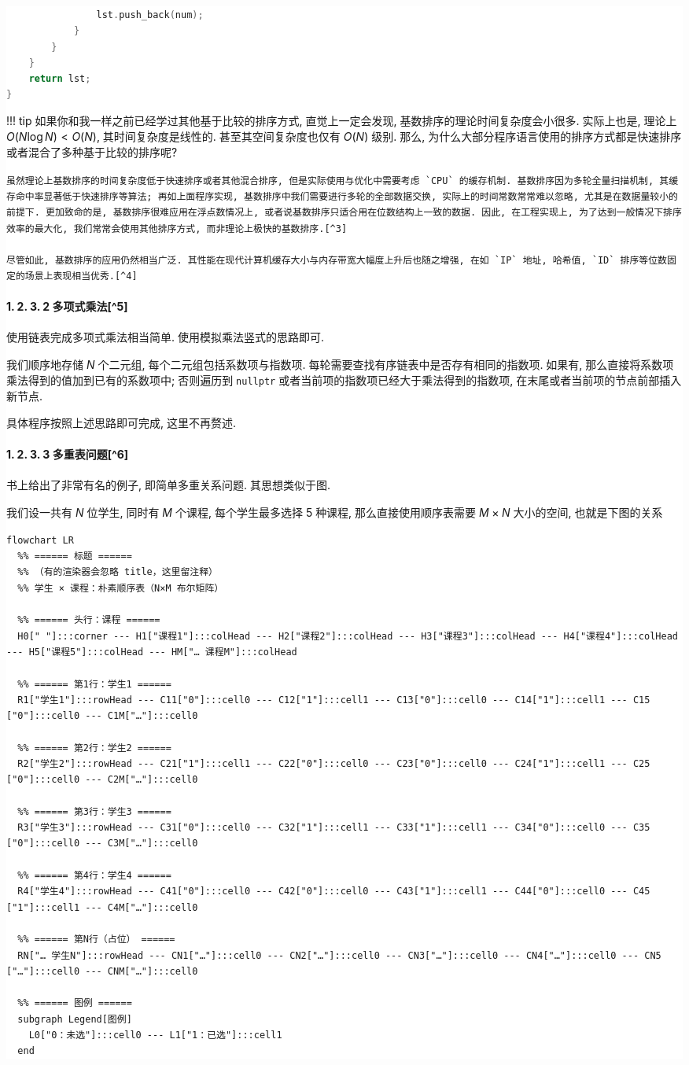 ```cpp
                lst.push_back(num);
            }
        }
    }
    return lst;
}
```

!!! tip
	如果你和我一样之前已经学过其他基于比较的排序方式, 直觉上一定会发现, 基数排序的理论时间复杂度会小很多. 实际上也是, 理论上 $O(N\log N) < O(N)$, 其时间复杂度是线性的. 甚至其空间复杂度也仅有 $O(N)$ 级别. 那么, 为什么大部分程序语言使用的排序方式都是快速排序或者混合了多种基于比较的排序呢?
	
	虽然理论上基数排序的时间复杂度低于快速排序或者其他混合排序, 但是实际使用与优化中需要考虑 `CPU` 的缓存机制. 基数排序因为多轮全量扫描机制, 其缓存命中率显著低于快速排序等算法; 再如上面程序实现, 基数排序中我们需要进行多轮的全部数据交换, 实际上的时间常数常常难以忽略, 尤其是在数据量较小的前提下. 更加致命的是, 基数排序很难应用在浮点数情况上, 或者说基数排序只适合用在位数结构上一致的数据. 因此, 在工程实现上, 为了达到一般情况下排序效率的最大化, 我们常常会使用其他排序方式, 而非理论上极快的基数排序.[^3]
	
	尽管如此, 基数排序的应用仍然相当广泛. 其性能在现代计算机缓存大小与内存带宽大幅度上升后也随之增强, 在如 `IP` 地址, 哈希值, `ID` 排序等位数固定的场景上表现相当优秀.[^4]

#### 1. 2. 3. 2 多项式乘法[^5]

使用链表完成多项式乘法相当简单. 使用模拟乘法竖式的思路即可.

我们顺序地存储 $N$ 个二元组, 每个二元组包括系数项与指数项. 每轮需要查找有序链表中是否存有相同的指数项. 如果有, 那么直接将系数项乘法得到的值加到已有的系数项中; 否则遍历到 `nullptr` 或者当前项的指数项已经大于乘法得到的指数项, 在末尾或者当前项的节点前部插入新节点.

具体程序按照上述思路即可完成, 这里不再赘述.

#### 1. 2. 3. 3 多重表问题[^6]

书上给出了非常有名的例子, 即简单多重关系问题. 其思想类似于图.

我们设一共有 $N$ 位学生, 同时有 $M$ 个课程, 每个学生最多选择 $5$ 种课程, 那么直接使用顺序表需要 $M\times N$ 大小的空间, 也就是下图的关系

```mermaid
flowchart LR
  %% ====== 标题 ======
  %% （有的渲染器会忽略 title，这里留注释）
  %% 学生 × 课程：朴素顺序表（N×M 布尔矩阵）

  %% ====== 头行：课程 ======
  H0[" "]:::corner --- H1["课程1"]:::colHead --- H2["课程2"]:::colHead --- H3["课程3"]:::colHead --- H4["课程4"]:::colHead --- H5["课程5"]:::colHead --- HM["… 课程M"]:::colHead

  %% ====== 第1行：学生1 ======
  R1["学生1"]:::rowHead --- C11["0"]:::cell0 --- C12["1"]:::cell1 --- C13["0"]:::cell0 --- C14["1"]:::cell1 --- C15["0"]:::cell0 --- C1M["…"]:::cell0

  %% ====== 第2行：学生2 ======
  R2["学生2"]:::rowHead --- C21["1"]:::cell1 --- C22["0"]:::cell0 --- C23["0"]:::cell0 --- C24["1"]:::cell1 --- C25["0"]:::cell0 --- C2M["…"]:::cell0

  %% ====== 第3行：学生3 ======
  R3["学生3"]:::rowHead --- C31["0"]:::cell0 --- C32["1"]:::cell1 --- C33["1"]:::cell1 --- C34["0"]:::cell0 --- C35["0"]:::cell0 --- C3M["…"]:::cell0

  %% ====== 第4行：学生4 ======
  R4["学生4"]:::rowHead --- C41["0"]:::cell0 --- C42["0"]:::cell0 --- C43["1"]:::cell1 --- C44["0"]:::cell0 --- C45["1"]:::cell1 --- C4M["…"]:::cell0

  %% ====== 第N行（占位） ======
  RN["… 学生N"]:::rowHead --- CN1["…"]:::cell0 --- CN2["…"]:::cell0 --- CN3["…"]:::cell0 --- CN4["…"]:::cell0 --- CN5["…"]:::cell0 --- CNM["…"]:::cell0

  %% ====== 图例 ======
  subgraph Legend[图例]
    L0["0：未选"]:::cell0 --- L1["1：已选"]:::cell1
  end
```